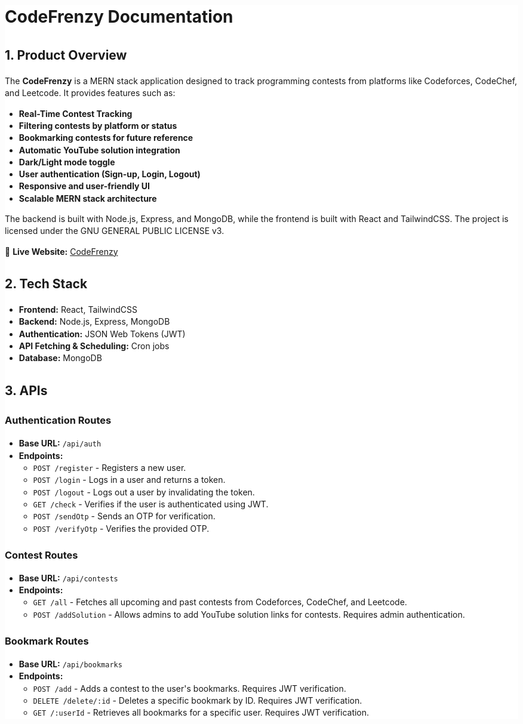 # CodeFrenzy Documentation

## 1. Product Overview
The **CodeFrenzy** is a MERN stack application designed to track programming contests from platforms like Codeforces, CodeChef, and Leetcode. It provides features such as:
- **Real-Time Contest Tracking**
- **Filtering contests by platform or status**
- **Bookmarking contests for future reference**
- **Automatic YouTube solution integration**
- **Dark/Light mode toggle**
- **User authentication (Sign-up, Login, Logout)**
- **Responsive and user-friendly UI**
- **Scalable MERN stack architecture**

The backend is built with Node.js, Express, and MongoDB, while the frontend is built with React and TailwindCSS. The project is licensed under the GNU GENERAL PUBLIC LICENSE v3.

🔗 **Live Website:** [CodeFrenzy](https://codefrenzy-tracker.vercel.app) 

## 2. Tech Stack
- **Frontend:** React, TailwindCSS
- **Backend:** Node.js, Express, MongoDB
- **Authentication:** JSON Web Tokens (JWT)
- **API Fetching & Scheduling:** Cron jobs
- **Database:** MongoDB

## 3. APIs
### Authentication Routes
- **Base URL:** `/api/auth`
- **Endpoints:**
  - `POST /register` - Registers a new user.
  - `POST /login` - Logs in a user and returns a token.
  - `POST /logout` - Logs out a user by invalidating the token.
  - `GET /check` - Verifies if the user is authenticated using JWT.
  - `POST /sendOtp` - Sends an OTP for verification.
  - `POST /verifyOtp` - Verifies the provided OTP.

### Contest Routes
- **Base URL:** `/api/contests`
- **Endpoints:**
  - `GET /all` - Fetches all upcoming and past contests from Codeforces, CodeChef, and Leetcode.
  - `POST /addSolution` - Allows admins to add YouTube solution links for contests. Requires admin authentication.

### Bookmark Routes
- **Base URL:** `/api/bookmarks`
- **Endpoints:**
  - `POST /add` - Adds a contest to the user's bookmarks. Requires JWT verification.
  - `DELETE /delete/:id` - Deletes a specific bookmark by ID. Requires JWT verification.
  - `GET /:userId` - Retrieves all bookmarks for a specific user. Requires JWT verification.
